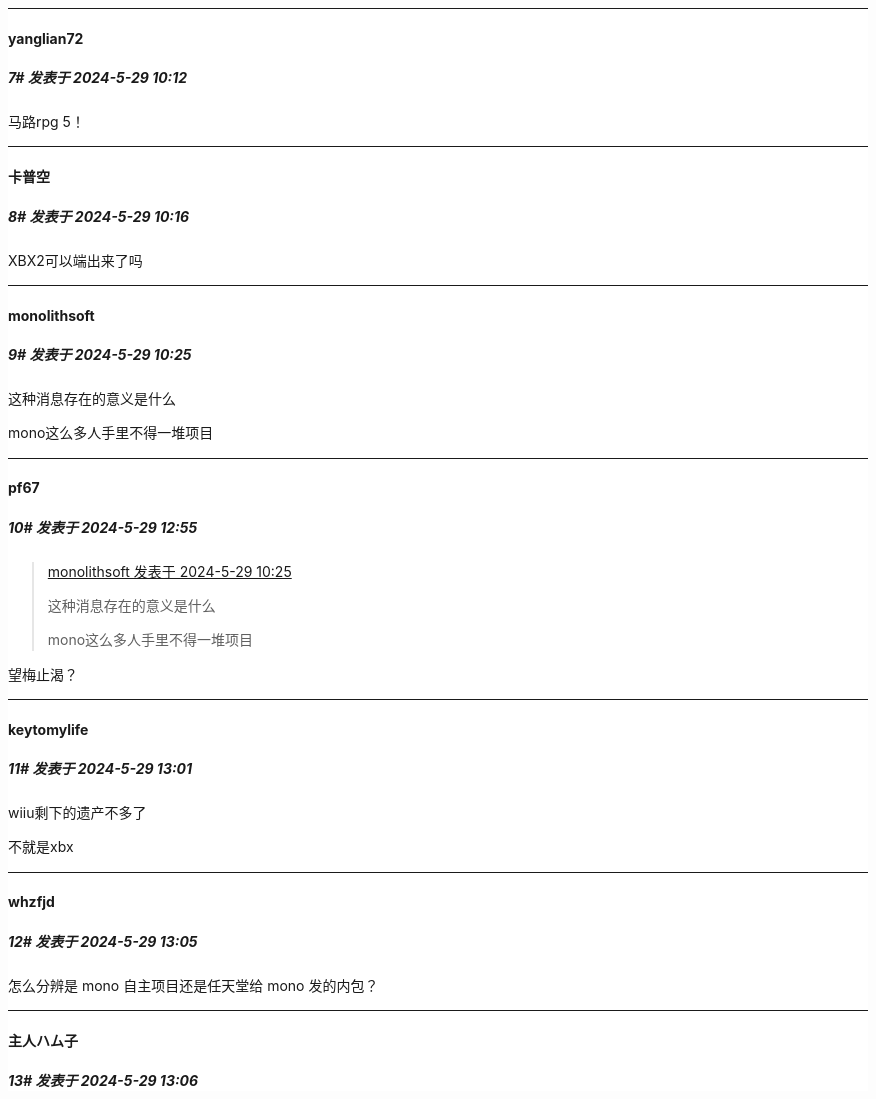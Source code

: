*****

####  yanglian72  
##### 7#       发表于 2024-5-29 10:12

马路rpg 5！

*****

####  卡普空  
##### 8#       发表于 2024-5-29 10:16

XBX2可以端出来了吗

*****

####  monolithsoft  
##### 9#       发表于 2024-5-29 10:25

这种消息存在的意义是什么

mono这么多人手里不得一堆项目

*****

####  pf67  
##### 10#       发表于 2024-5-29 12:55

<blockquote><a href="httphttps://bbs.saraba1st.com/2b/forum.php?mod=redirect&amp;goto=findpost&amp;pid=65041218&amp;ptid=2185295" target="_blank">monolithsoft 发表于 2024-5-29 10:25</a>

这种消息存在的意义是什么

mono这么多人手里不得一堆项目</blockquote>
望梅止渴？

*****

####  keytomylife  
##### 11#       发表于 2024-5-29 13:01

wiiu剩下的遗产不多了

不就是xbx

*****

####  whzfjd  
##### 12#       发表于 2024-5-29 13:05

怎么分辨是 mono 自主项目还是任天堂给 mono 发的内包？

*****

####  主人ハム子  
##### 13#       发表于 2024-5-29 13:06
